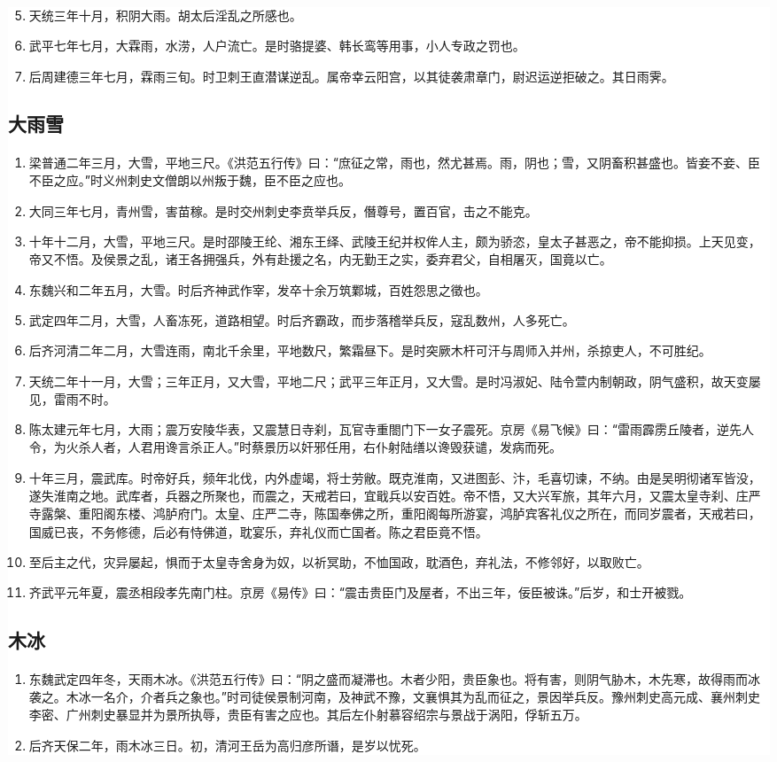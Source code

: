 5. <span id="志第十七_五行上-常雨水-5"></span>
天统三年十月，积阴大雨。胡太后淫乱之所感也。

6. <span id="志第十七_五行上-常雨水-6"></span>
武平七年七月，大霖雨，水涝，人户流亡。是时骆提婆、韩长鸾等用事，小人专政之罚也。

7. <span id="志第十七_五行上-常雨水-7"></span>
后周建德三年七月，霖雨三旬。时卫刺王直潜谋逆乱。属帝幸云阳宫，以其徒袭肃章门，尉迟运逆拒破之。其日雨霁。

## 大雨雪

1. <span id="志第十七_五行上-大雨雪-1"></span>
梁普通二年三月，大雪，平地三尺。《洪范五行传》曰：“庶征之常，雨也，然尤甚焉。雨，阴也；雪，又阴畜积甚盛也。皆妾不妾、臣不臣之应。”时义州刺史文僧朗以州叛于魏，臣不臣之应也。

2. <span id="志第十七_五行上-大雨雪-2"></span>
大同三年七月，青州雪，害苗稼。是时交州刺史李贲举兵反，僭尊号，置百官，击之不能克。

3. <span id="志第十七_五行上-大雨雪-3"></span>
十年十二月，大雪，平地三尺。是时邵陵王纶、湘东王绎、武陵王纪并权侔人主，颇为骄恣，皇太子甚恶之，帝不能抑损。上天见变，帝又不悟。及侯景之乱，诸王各拥强兵，外有赴援之名，内无勤王之实，委弃君父，自相屠灭，国竟以亡。

4. <span id="志第十七_五行上-大雨雪-4"></span>
东魏兴和二年五月，大雪。时后齐神武作宰，发卒十余万筑鄴城，百姓怨思之徵也。

5. <span id="志第十七_五行上-大雨雪-5"></span>
武定四年二月，大雪，人畜冻死，道路相望。时后齐霸政，而步落稽举兵反，寇乱数州，人多死亡。

6. <span id="志第十七_五行上-大雨雪-6"></span>
后齐河清二年二月，大雪连雨，南北千余里，平地数尺，繁霜昼下。是时突厥木杆可汗与周师入并州，杀掠吏人，不可胜纪。

7. <span id="志第十七_五行上-大雨雪-7"></span>
天统二年十一月，大雪；三年正月，又大雪，平地二尺；武平三年正月，又大雪。是时冯淑妃、陆令萱内制朝政，阴气盛积，故天变屡见，雷雨不时。

8. <span id="志第十七_五行上-大雨雪-8"></span>
陈太建元年七月，大雨；震万安陵华表，又震慧日寺刹，瓦官寺重閤门下一女子震死。京房《易飞候》曰：“雷雨霹雳丘陵者，逆先人令，为火杀人者，人君用谗言杀正人。”时蔡景历以奸邪任用，右仆射陆缮以谗毁获谴，发病而死。

9. <span id="志第十七_五行上-大雨雪-9"></span>
十年三月，震武库。时帝好兵，频年北伐，内外虚竭，将士劳敝。既克淮南，又进图彭、汴，毛喜切谏，不纳。由是吴明彻诸军皆没，遂失淮南之地。武库者，兵器之所聚也，而震之，天戒若曰，宜戢兵以安百姓。帝不悟，又大兴军旅，其年六月，又震太皇寺刹、庄严寺露槃、重阳阁东楼、鸿胪府门。太皇、庄严二寺，陈国奉佛之所，重阳阁每所游宴，鸿胪宾客礼仪之所在，而同岁震者，天戒若曰，国威已丧，不务修德，后必有恃佛道，耽宴乐，弃礼仪而亡国者。陈之君臣竟不悟。

10. <span id="志第十七_五行上-大雨雪-10"></span>
至后主之代，灾异屡起，惧而于太皇寺舍身为奴，以祈冥助，不恤国政，耽酒色，弃礼法，不修邻好，以取败亡。

11. <span id="志第十七_五行上-大雨雪-11"></span>
齐武平元年夏，震丞相段孝先南门柱。京房《易传》曰：“震击贵臣门及屋者，不出三年，佞臣被诛。”后岁，和士开被戮。

## 木冰

1. <span id="志第十七_五行上-木冰-1"></span>
东魏武定四年冬，天雨木冰。《洪范五行传》曰：“阴之盛而凝滞也。木者少阳，贵臣象也。将有害，则阴气胁木，木先寒，故得雨而冰袭之。木冰一名介，介者兵之象也。”时司徒侯景制河南，及神武不豫，文襄惧其为乱而征之，景因举兵反。豫州刺史高元成、襄州刺史李密、广州刺史暴显并为景所执辱，贵臣有害之应也。其后左仆射慕容绍宗与景战于涡阳，俘斩五万。

2. <span id="志第十七_五行上-木冰-2"></span>
后齐天保二年，雨木冰三日。初，清河王岳为高归彦所谮，是岁以忧死。
